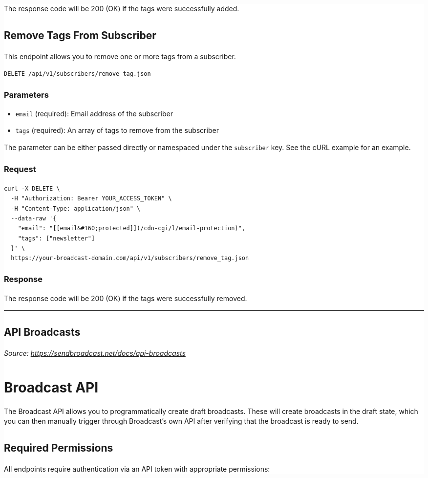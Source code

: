The response code will be 200 (OK) if the tags were successfully added.

## Remove Tags From Subscriber

This endpoint allows you to remove one or more tags from a subscriber.

```
DELETE /api/v1/subscribers/remove_tag.json

```

### Parameters

- `email` (required): Email address of the subscriber

- `tags` (required): An array of tags to remove from the subscriber

The parameter can be either passed directly or namespaced under the `subscriber` key. See the cURL example for an example.

### Request

```
curl -X DELETE \
  -H "Authorization: Bearer YOUR_ACCESS_TOKEN" \
  -H "Content-Type: application/json" \
  --data-raw '{
    "email": "[[email&#160;protected]](/cdn-cgi/l/email-protection)",
    "tags": ["newsletter"]
  }' \
  https://your-broadcast-domain.com/api/v1/subscribers/remove_tag.json

```

### Response

The response code will be 200 (OK) if the tags were successfully removed.

---

## API Broadcasts

*Source: https://sendbroadcast.net/docs/api-broadcasts*

# Broadcast API

The Broadcast API allows you to programmatically create draft broadcasts. These will create broadcasts in the draft state, which you can then manually trigger through Broadcast&rsquo;s own API after verifying that the broadcast is ready to send.

## Required Permissions

All endpoints require authentication via an API token with appropriate permissions:
